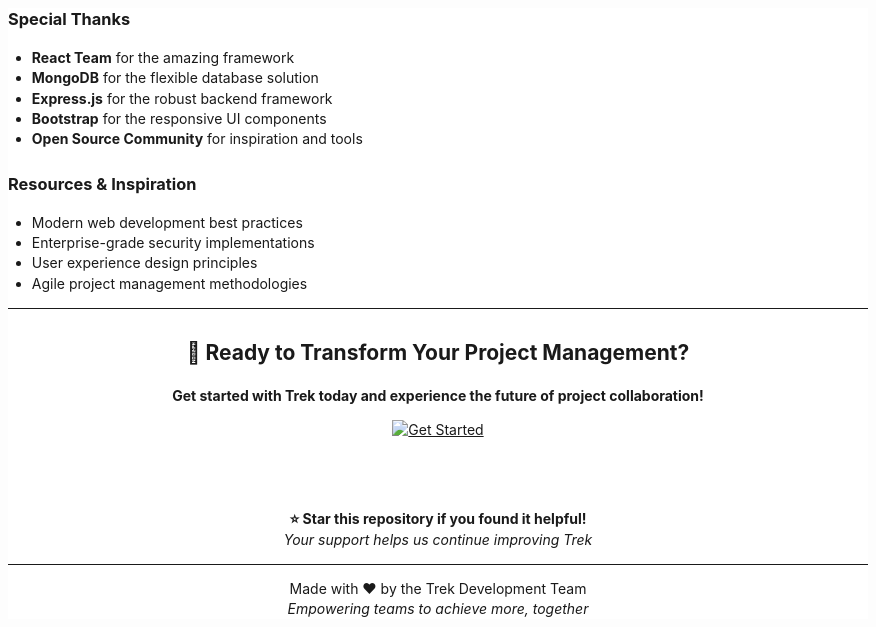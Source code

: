 ### **Special Thanks**
- **React Team** for the amazing framework
- **MongoDB** for the flexible database solution
- **Express.js** for the robust backend framework
- **Bootstrap** for the responsive UI components
- **Open Source Community** for inspiration and tools

### **Resources & Inspiration**
- Modern web development best practices
- Enterprise-grade security implementations
- User experience design principles
- Agile project management methodologies

---

<div align="center">
  <h2>🚀 Ready to Transform Your Project Management?</h2>
  <p><strong>Get started with Trek today and experience the future of project collaboration!</strong></p>
  
  <a href="#-getting-started">
    <img src="https://img.shields.io/badge/Get%20Started-Now-brightgreen?style=for-the-badge&logo=rocket" alt="Get Started" />
  </a>
  
  <br><br>
  
  <p>
    <strong>⭐ Star this repository if you found it helpful!</strong><br>
    <em>Your support helps us continue improving Trek</em>
  </p>
</div>

---

<div align="center">
  <p>
    Made with ❤️ by the Trek Development Team<br>
    <em>Empowering teams to achieve more, together</em>
  </p>
</div>